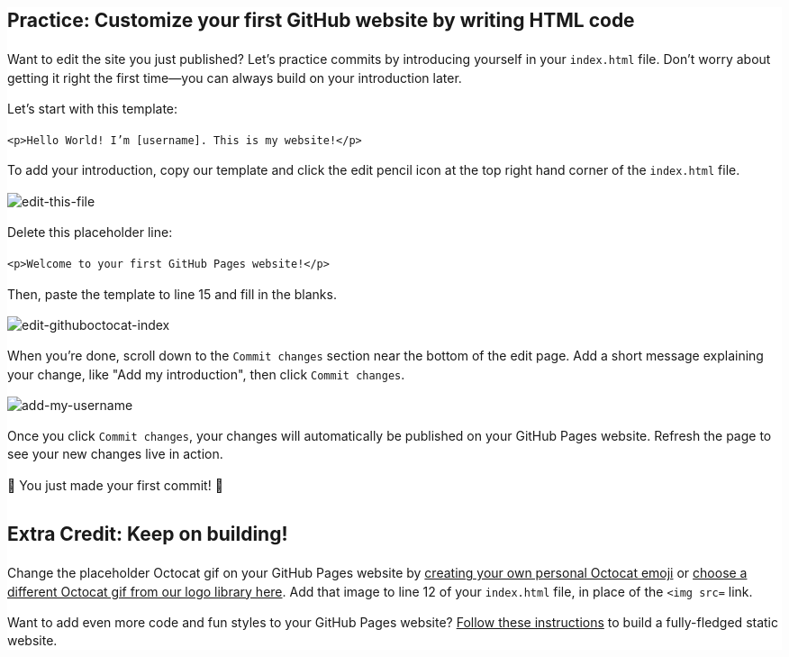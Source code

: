 ## Practice: Customize your first GitHub website by writing HTML code

Want to edit the site you just published? Let’s practice commits by introducing yourself in your `index.html` file. Don’t worry about getting it right the first time—you can always build on your introduction later.

Let’s start with this template:

```
<p>Hello World! I’m [username]. This is my website!</p>
```

To add your introduction, copy our template and click the edit pencil icon at the top right hand corner of the `index.html` file.

<img width="997" alt="edit-this-file" src="https://user-images.githubusercontent.com/18093541/63131820-0794d880-bf8d-11e9-8b3d-c096355e9389.png">


Delete this placeholder line:

```
<p>Welcome to your first GitHub Pages website!</p>
```

Then, paste the template to line 15 and fill in the blanks.

<img width="1032" alt="edit-githuboctocat-index" src="https://user-images.githubusercontent.com/18093541/63132339-c3a2d300-bf8e-11e9-8222-59c2702f6c42.png">


When you’re done, scroll down to the `Commit changes` section near the bottom of the edit page. Add a short message explaining your change, like "Add my introduction", then click `Commit changes`.


<img width="1030" alt="add-my-username" src="https://user-images.githubusercontent.com/18093541/63131801-efbd5480-bf8c-11e9-9806-89273f027d16.png">

Once you click `Commit changes`, your changes will automatically be published on your GitHub Pages website. Refresh the page to see your new changes live in action.

:tada: You just made your first commit! :tada:

## Extra Credit: Keep on building!

Change the placeholder Octocat gif on your GitHub Pages website by [creating your own personal Octocat emoji](https://myoctocat.com/build-your-octocat/) or [choose a different Octocat gif from our logo library here](https://octodex.github.com/). Add that image to line 12 of your `index.html` file, in place of the `<img src=` link.

Want to add even more code and fun styles to your GitHub Pages website? [Follow these instructions](https://github.com/github/personal-website) to build a fully-fledged static website.
